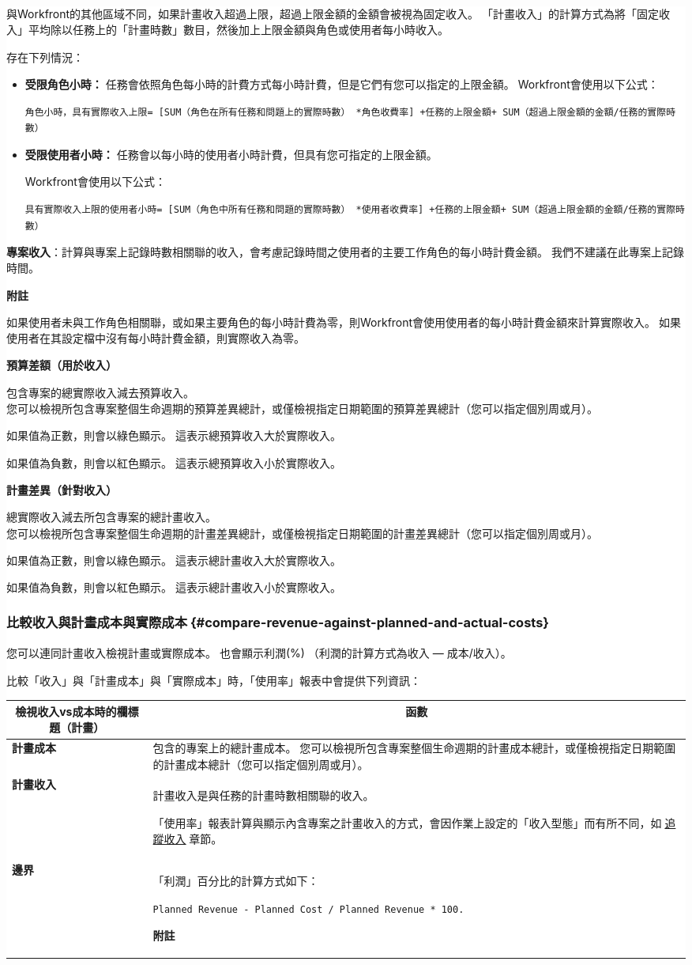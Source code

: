 與Workfront的其他區域不同，如果計畫收入超過上限，超過上限金額的金額會被視為固定收入。 「計畫收入」的計算方式為將「固定收入」平均除以任務上的「計畫時數」數目，然後加上上限金額與角色或使用者每小時收入。 <br></p> <p>存在下列情況：</p>
<ul>
<li> <p><strong>受限角色小時：</strong> 任務會依照角色每小時的計費方式每小時計費，但是它們有您可以指定的上限金額。 Workfront會使用以下公式：</p> <p><code>角色小時，具有實際收入上限= [SUM（角色在所有任務和問題上的實際時數） *角色收費率] +任務的上限金額+ SUM（超過上限金額的金額/任務的實際時數）</code></p> </li>
</ul>
<ul>
<li> <p><strong>受限使用者小時：</strong> 任務會以每小時的使用者小時計費，但具有您可指定的上限金額。</p> <p> Workfront會使用以下公式：</p> <p><code>具有實際收入上限的使用者小時= [SUM（角色中所有任務和問題的實際時數） *使用者收費率] +任務的上限金額+ SUM（超過上限金額的金額/任務的實際時數）</code> </p> </li>
</ul>
<div>
<p><strong>專案收入</strong>：計算與專案上記錄時數相關聯的收入，會考慮記錄時間之使用者的主要工作角色的每小時計費金額。 我們不建議在此專案上記錄時間。 </p>
<p><b>附註</b>

如果使用者未與工作角色相關聯，或如果主要角色的每小時計費為零，則Workfront會使用使用者的每小時計費金額來計算實際收入。 如果使用者在其設定檔中沒有每小時計費金額，則實際收入為零。 </p>
</div> </td>
</tr> 
  <tr> 
   <td><strong>預算差額（用於收入）</strong> </td> 
   <td> <p>包含專案的總實際收入減去預算收入。<br>您可以檢視所包含專案整個生命週期的預算差異總計，或僅檢視指定日期範圍的預算差異總計（您可以指定個別周或月）。</p> <p>如果值為正數，則會以綠色顯示。 這表示總預算收入大於實際收入。</p> <p>如果值為負數，則會以紅色顯示。 這表示總預算收入小於實際收入。</p> </td> 
  </tr> 
  <tr> 
   <td><strong>計畫差異（針對收入）</strong> </td> 
   <td> <p>總實際收入減去所包含專案的總計畫收入。<br>您可以檢視所包含專案整個生命週期的計畫差異總計，或僅檢視指定日期範圍的計畫差異總計（您可以指定個別周或月）。 </p> <p>如果值為正數，則會以綠色顯示。 這表示總計畫收入大於實際收入。</p> <p>如果值為負數，則會以紅色顯示。 這表示總計畫收入小於實際收入。</p> </td> 
  </tr> 
 </tbody> 
</table>





### 比較收入與計畫成本與實際成本 {#compare-revenue-against-planned-and-actual-costs}

您可以連同計畫收入檢視計畫或實際成本。 也會顯示利潤(%) （利潤的計算方式為收入 — 成本/收入）。

比較「收入」與「計畫成本」與「實際成本」時，「使用率」報表中會提供下列資訊：

<table style="table-layout:auto"> 
 <col> 
 <col> 
 <thead> 
  <tr> 
   <th><strong>檢視收入vs成本時的欄標題（計畫）</strong> </th> 
   <th> <strong>函數</strong></th> 
  </tr> 
 </thead> 
 <tbody> 
  <tr> 
   <td scope="col"><strong>計畫成本</strong> </td> 
   <td scope="col"> 包含的專案上的總計畫成本。 您可以檢視所包含專案整個生命週期的計畫成本總計，或僅檢視指定日期範圍的計畫成本總計（您可以指定個別周或月）。 </td> 
  </tr> 
  <tr> 
   <td scope="col"><strong>計畫收入</strong> </td> 
   <td scope="col"> <p>計畫收入是與任務的計畫時數相關聯的收入。 </p> <p>「使用率」報表計算與顯示內含專案之計畫收入的方式，會因作業上設定的「收入型態」而有所不同，如 <a href="#track-revenue" class="MCXref xref">追蹤收入</a> 章節。</p> </td> 
  </tr> 
  <tr> 
   <td scope="col"><strong>邊界</strong> </td> 
   <td scope="col"> <p>「利潤」百分比的計算方式如下：</p> <p><code>Planned Revenue - Planned Cost / Planned Revenue * 100. </code></p> <p><b>附註</b>
